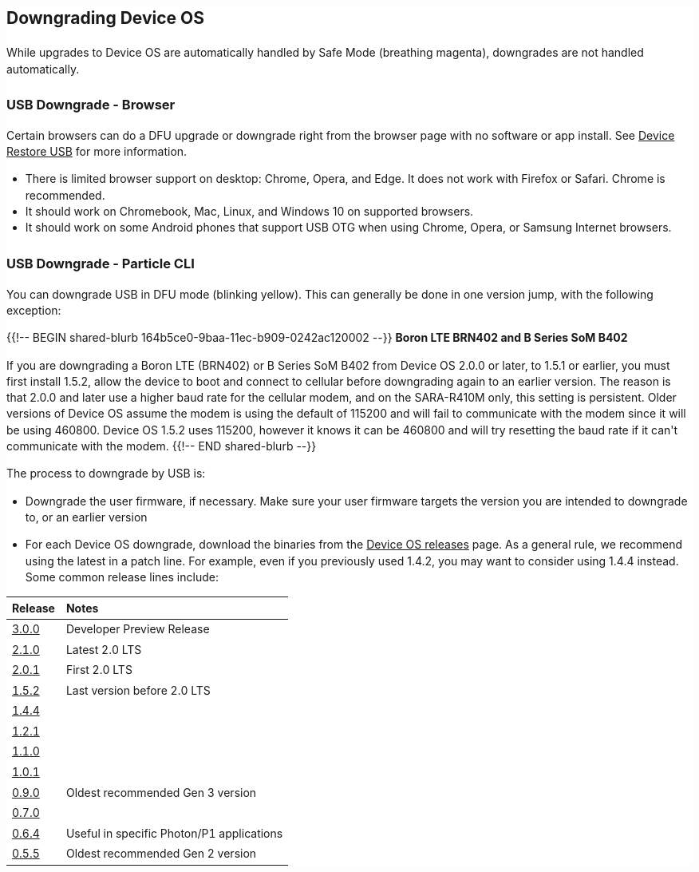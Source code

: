 
## Downgrading Device OS

While upgrades to Device OS are automatically handled by Safe Mode (breathing magenta), downgrades are not handled automatically. 

### USB Downgrade - Browser

Certain browsers can do a DFU upgrade or downgrade right from the browser page with no software or app install. See [Device Restore USB](/tools/device-restore/device-restore-usb/) for more information.

- There is limited browser support on desktop: Chrome, Opera, and Edge. It does not work with Firefox or Safari. Chrome is recommended.
- It should work on Chromebook, Mac, Linux, and Windows 10 on supported browsers.
- It should work on some Android phones that support USB OTG when using Chrome, Opera, or Samsung Internet browsers.

### USB Downgrade - Particle CLI

You can downgrade USB in DFU mode (blinking yellow). This can generally be done in one version jump, with the following exception:

{{!-- BEGIN shared-blurb 164b5ce0-9baa-11ec-b909-0242ac120002 --}}
**Boron LTE BRN402 and B Series SoM B402**

If you are downgrading a Boron LTE (BRN402) or B Series SoM B402 from Device OS 2.0.0 or later, to 1.5.1 or earlier, you must first install 1.5.2, allow the device to boot and connect to cellular before downgrading again to an earlier version. The reason is that 2.0.0 and later use a higher baud rate for the cellular modem, and on the SARA-R410M only, this setting is persistent. Older versions of Device OS assume the modem is using the default of 115200 and will fail to communicate with the modem since it will be using 460800. Device OS 1.5.2 uses 115200, however it knows it can be 460800 and will try resetting the baud rate if it can't communicate with the modem.
{{!-- END shared-blurb --}}

The process to downgrade by USB is:

- Downgrade the user firmware, if necessary. Make sure your user firmware targets the version you are intended to downgrade to, or an earlier version

- For each Device OS downgrade, download the binaries from the [Device OS releases](https://github.com/particle-iot/device-os/releases) page. As a general rule, we recommend using the latest in a patch line. For example, even if you previously used 1.4.2, you may want to consider using 1.4.4 instead. Some common release lines include:

| Release | Notes |
| :--- | :--- |
| [3.0.0](https://github.com/particle-iot/device-os/releases/tag/v3.0.0) | Developer Preview Release |
| [2.1.0](https://github.com/particle-iot/device-os/releases/tag/v2.1.0) | Latest 2.0 LTS |
| [2.0.1](https://github.com/particle-iot/device-os/releases/tag/v2.0.1) | First 2.0 LTS |
| [1.5.2](https://github.com/particle-iot/device-os/releases/tag/v1.5.2) | Last version before 2.0 LTS |
| [1.4.4](https://github.com/particle-iot/device-os/releases/tag/v1.4.4) | |
| [1.2.1](https://github.com/particle-iot/device-os/releases/tag/v1.2.1) | | 
| [1.1.0](https://github.com/particle-iot/device-os/releases/tag/v1.1.0) | |
| [1.0.1](https://github.com/particle-iot/device-os/releases/tag/v1.0.1) | |
| [0.9.0](https://github.com/particle-iot/device-os/releases/tag/v0.9.0) | Oldest recommended Gen 3 version |
| [0.7.0](https://github.com/particle-iot/device-os/releases/tag/v0.7.0) | |
| [0.6.4](https://github.com/particle-iot/device-os/releases/tag/v0.6.4) | Useful in specific Photon/P1 applications |
| [0.5.5](https://github.com/particle-iot/device-os/releases/tag/v0.5.5) | Oldest recommended Gen 2 version | 